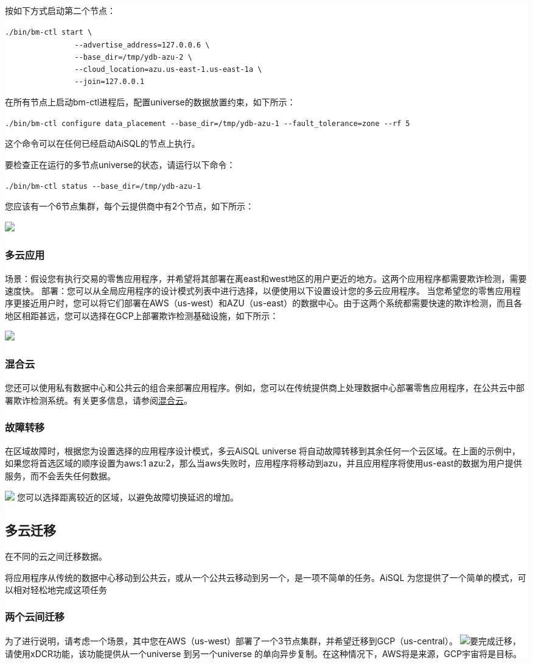 按如下方式启动第二个节点：

```
./bin/bm-ctl start \
                --advertise_address=127.0.0.6 \
                --base_dir=/tmp/ydb-azu-2 \
                --cloud_location=azu.us-east-1.us-east-1a \
                --join=127.0.0.1
```

在所有节点上启动bm-ctl进程后，配置universe的数据放置约束，如下所示： 

```
./bin/bm-ctl configure data_placement --base_dir=/tmp/ydb-azu-1 --fault_tolerance=zone --rf 5
```

这个命令可以在任何已经启动AiSQL的节点上执行。

要检查正在运行的多节点universe的状态，请运行以下命令：

```
./bin/bm-ctl status --base_dir=/tmp/ydb-azu-1
```

您应该有一个6节点集群，每个云提供商中有2个节点，如下所示： 

![](./media/chapter3/4.png)
### **多云应用**
场景：假设您有执行交易的零售应用程序，并希望将其部署在离east和west地区的用户更近的地方。这两个应用程序都需要欺诈检测，需要速度快。
部署：您可以从全局应用程序的设计模式列表中进行选择，以便使用以下设置设计您的多云应用程序。
当您希望您的零售应用程序更接近用户时，您可以将它们部署在AWS（us-west）和AZU（us-east）的数据中心。由于这两个系统都需要快速的欺诈检测，而且各地区相距甚远，您可以选择在GCP上部署欺诈检测基础设施，如下所示：

![](./media/chapter3/5.png)
### **混合云**
您还可以使用私有数据中心和公共云的组合来部署应用程序。例如，您可以在传统提供商上处理数据中心部署零售应用程序，在公共云中部署欺诈检测系统。有关更多信息，请参阅[混合云](#_混合云_2)。 

### **故障转移**
在区域故障时，根据您为设置选择的应用程序设计模式，多云AiSQL universe 将自动故障转移到其余任何一个云区域。在上面的示例中，如果您将首选区域的顺序设置为aws:1 azu:2，那么当aws失败时，应用程序将移动到azu，并且应用程序将使用us-east的数据为用户提供服务，而不会丢失任何数据。 

![](./media/chapter3/6.png)
您可以选择距离较近的区域，以避免故障切换延迟的增加。


## **多云迁移**
在不同的云之间迁移数据。

将应用程序从传统的数据中心移动到公共云，或从一个公共云移动到另一个，是一项不简单的任务。AiSQL 为您提供了一个简单的模式，可以相对轻松地完成这项任务

### **两个云间迁移**
为了进行说明，请考虑一个场景，其中您在AWS（us-west）部署了一个3节点集群，并希望迁移到GCP（us-central）。
![](./media/chapter3/7.png)要完成迁移，请使用xDCR功能，该功能提供从一个universe 到另一个universe 的单向异步复制。在这种情况下，AWS将是来源，GCP宇宙将是目标。
